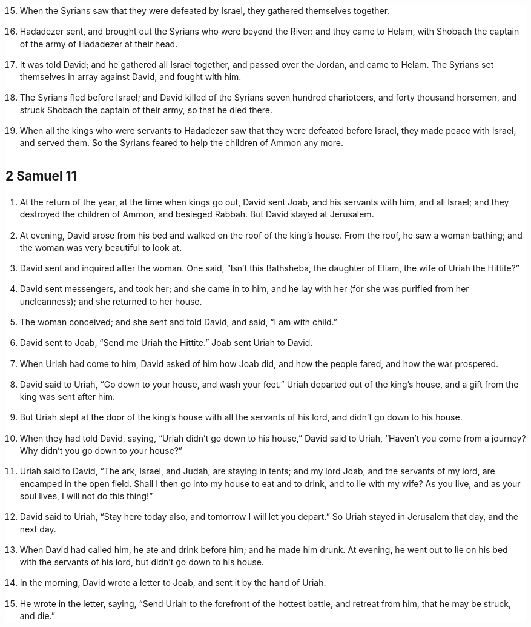 15. When the Syrians saw that they were defeated by Israel, they gathered themselves together.

16. Hadadezer sent, and brought out the Syrians who were beyond the River: and they came to Helam, with Shobach the captain of the army of Hadadezer at their head.

17. It was told David; and he gathered all Israel together, and passed over the Jordan, and came to Helam. The Syrians set themselves in array against David, and fought with him.

18. The Syrians fled before Israel; and David killed of the Syrians seven hundred charioteers, and forty thousand horsemen, and struck Shobach the captain of their army, so that he died there.

19. When all the kings who were servants to Hadadezer saw that they were defeated before Israel, they made peace with Israel, and served them. So the Syrians feared to help the children of Ammon any more.   

## 2 Samuel 11

1. At the return of the year, at the time when kings go out, David sent Joab, and his servants with him, and all Israel; and they destroyed the children of Ammon, and besieged Rabbah. But David stayed at Jerusalem.

2. At evening, David arose from his bed and walked on the roof of the king’s house. From the roof, he saw a woman bathing; and the woman was very beautiful to look at.

3. David sent and inquired after the woman. One said, “Isn’t this Bathsheba, the daughter of Eliam, the wife of Uriah the Hittite?”  

4.   David sent messengers, and took her; and she came in to him, and he lay with her (for she was purified from her uncleanness); and she returned to her house.

5. The woman conceived; and she sent and told David, and said, “I am with child.”  

6.   David sent to Joab, “Send me Uriah the Hittite.” Joab sent Uriah to David.

7. When Uriah had come to him, David asked of him how Joab did, and how the people fared, and how the war prospered.

8. David said to Uriah, “Go down to your house, and wash your feet.” Uriah departed out of the king’s house, and a gift from the king was sent after him.

9. But Uriah slept at the door of the king’s house with all the servants of his lord, and didn’t go down to his house.

10. When they had told David, saying, “Uriah didn’t go down to his house,” David said to Uriah, “Haven’t you come from a journey? Why didn’t you go down to your house?”  

11.   Uriah said to David, “The ark, Israel, and Judah, are staying in tents; and my lord Joab, and the servants of my lord, are encamped in the open field. Shall I then go into my house to eat and to drink, and to lie with my wife? As you live, and as your soul lives, I will not do this thing!”  

12.   David said to Uriah, “Stay here today also, and tomorrow I will let you depart.” So Uriah stayed in Jerusalem that day, and the next day.

13. When David had called him, he ate and drink before him; and he made him drunk. At evening, he went out to lie on his bed with the servants of his lord, but didn’t go down to his house.

14. In the morning, David wrote a letter to Joab, and sent it by the hand of Uriah.

15. He wrote in the letter, saying, “Send Uriah to the forefront of the hottest battle, and retreat from him, that he may be struck, and die.”  

